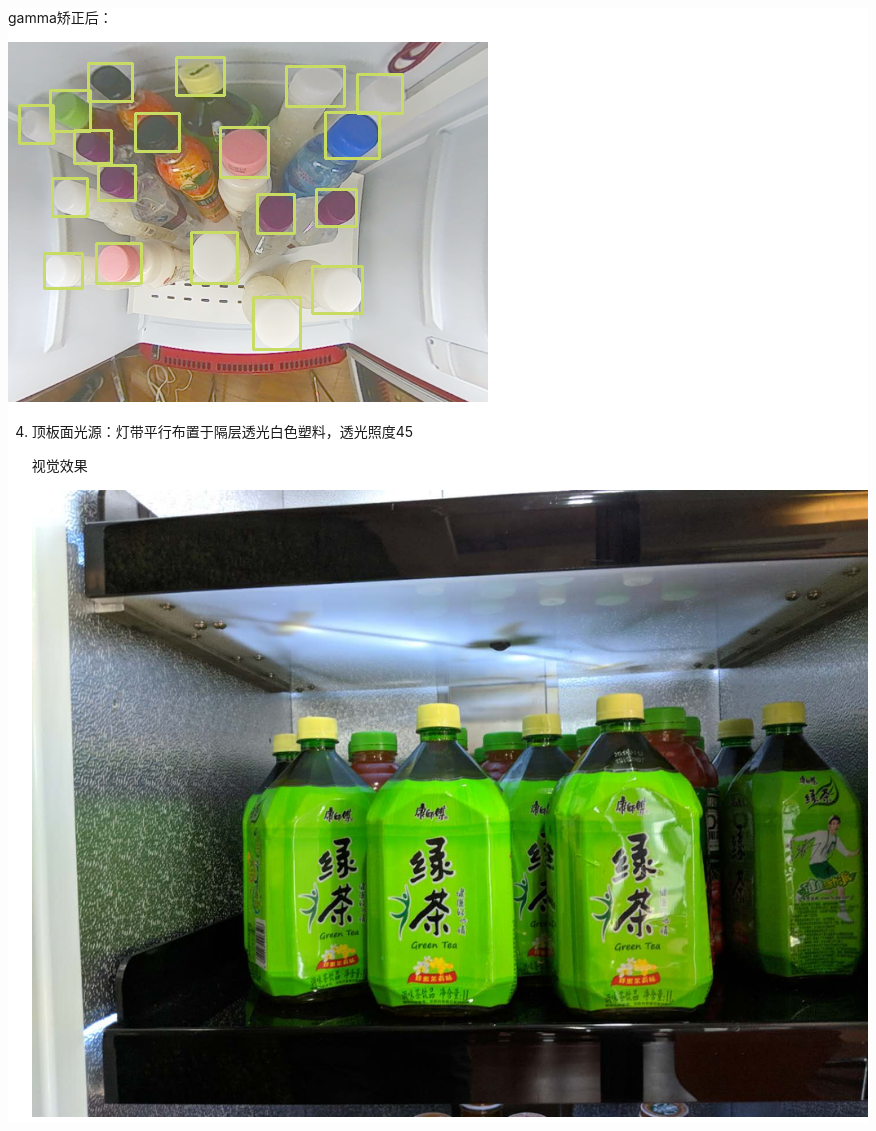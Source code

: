    gamma矫正后：

   ![light-9](pic/env3-gamma.png)

4. 顶板面光源：灯带平行布置于隔层透光白色塑料，透光照度45

   视觉效果

   ![light-10](pic/env4.jpg)
